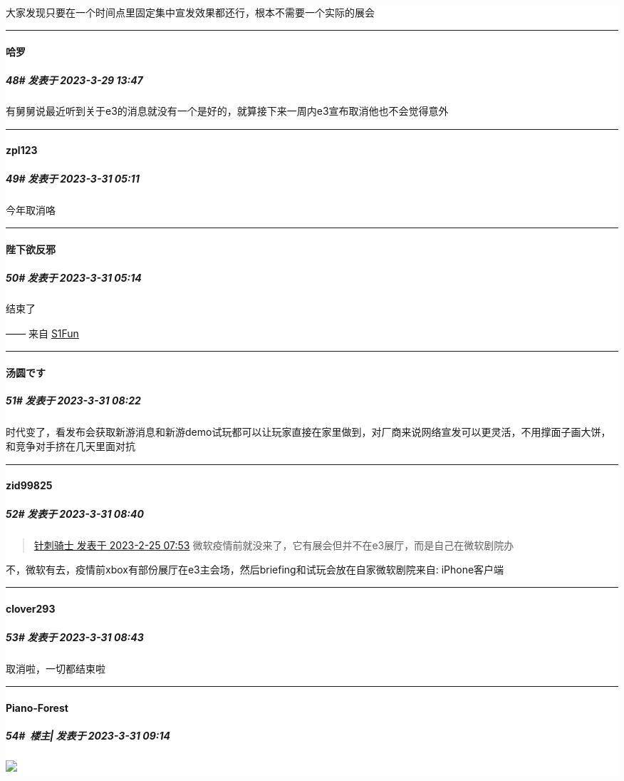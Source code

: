 大家发现只要在一个时间点里固定集中宣发效果都还行，根本不需要一个实际的展会

*****

####  哈罗  
##### 48#       发表于 2023-3-29 13:47

有舅舅说最近听到关于e3的消息就没有一个是好的，就算接下来一周内e3宣布取消他也不会觉得意外

*****

####  zpl123  
##### 49#       发表于 2023-3-31 05:11

今年取消咯

*****

####  陛下欲反邪  
##### 50#       发表于 2023-3-31 05:14

结束了

—— 来自 [S1Fun](https://s1fun.koalcat.com)

*****

####  汤圆です  
##### 51#       发表于 2023-3-31 08:22

时代变了，看发布会获取新游消息和新游demo试玩都可以让玩家直接在家里做到，对厂商来说网络宣发可以更灵活，不用撑面子画大饼，和竞争对手挤在几天里面对抗

*****

####  zid99825  
##### 52#       发表于 2023-3-31 08:40

<blockquote><a href="httphttps://bbs.saraba1st.com/2b/forum.php?mod=redirect&amp;goto=findpost&amp;pid=59879645&amp;ptid=2079917" target="_blank"> 针刺骑士 发表于 2023-2-25 07:53</a> 微软疫情前就没来了，它有展会但并不在e3展厅，而是自己在微软剧院办 </blockquote>
不，微软有去，疫情前xbox有部份展厅在e3主会场，然后briefing和试玩会放在自家微软剧院来自: iPhone客户端

*****

####  clover293  
##### 53#       发表于 2023-3-31 08:43

取消啦，一切都结束啦

*****

####  Piano-Forest  
##### 54#         楼主| 发表于 2023-3-31 09:14

<img src="https://p.sda1.dev/10/c63f676deb050396fffa5837e41c6708/20230331_091416.jpg" referrerpolicy="no-referrer">
